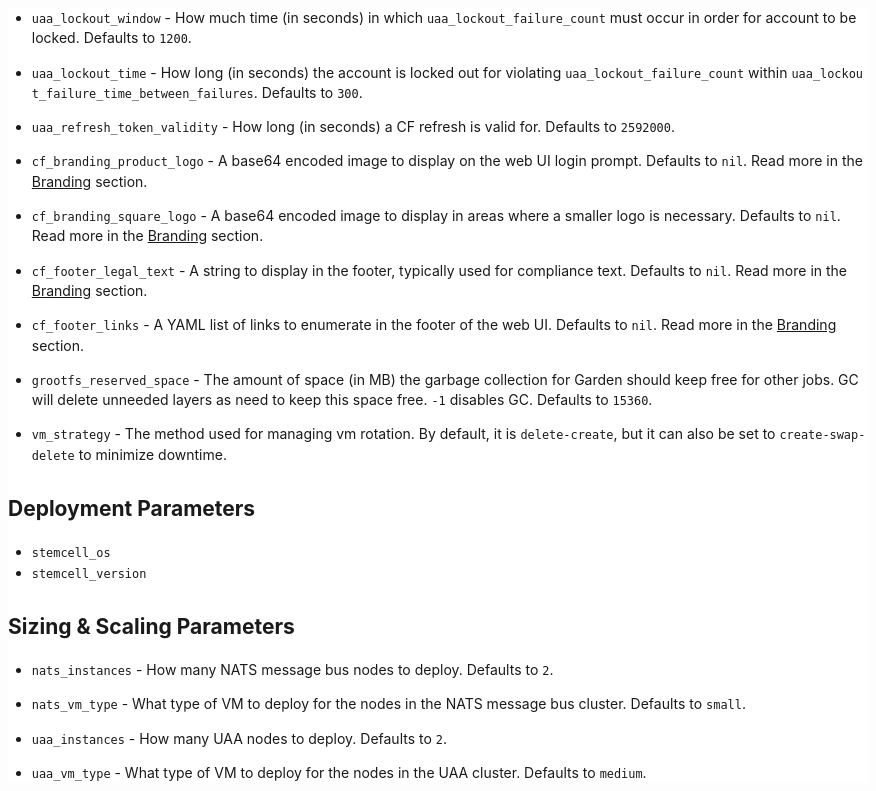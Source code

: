   - `uaa_lockout_window` - How much time (in seconds) in which
    `uaa_lockout_failure_count` must occur in order for account
    to be locked. Defaults to `1200`.
  
  - `uaa_lockout_time` - How long (in seconds) the account
    is locked out for violating `uaa_lockout_failure_count` within 
    `uaa_lockout_failure_time_between_failures`. Defaults to `300`.

  - `uaa_refresh_token_validity` - How long (in seconds) a CF refresh
    is valid for. Defaults to `2592000`.

  - `cf_branding_product_logo` - A base64 encoded image to display on
    the web UI login prompt. Defaults to `nil`. Read more in the
    [Branding][2] section.

  - `cf_branding_square_logo` - A base64 encoded image to display
    in areas where a smaller logo is necessary. Defaults to `nil`.
    Read more in the [Branding][2] section.

  - `cf_footer_legal_text` - A string to display in the footer,
    typically used for compliance text. Defaults to `nil`. Read more
    in the [Branding][2] section.

  - `cf_footer_links` - A YAML list of links to enumerate in the footer
    of the web UI. Defaults to `nil`. Read more in the [Branding][2]
    section.

  - `grootfs_reserved_space` - The amount of space (in MB) the garbage
    collection for Garden should keep free for other jobs. GC will
    delete unneeded layers as need to keep this space free. `-1`
    disables GC. Defaults to `15360`.

  - `vm_strategy` - The method used for managing vm rotation.  By default, it
    is `delete-create`, but it can also be set to `create-swap-delete` to
    minimize downtime.

    [2]: (#branding)

## Deployment Parameters

  - `stemcell_os`
  - `stemcell_version`

## Sizing & Scaling Parameters

  - `nats_instances` - How many NATS message bus nodes to deploy.
    Defaults to `2`.

  - `nats_vm_type` - What type of VM to deploy for the nodes in
    the NATS message bus cluster.  Defaults to `small`.

  - `uaa_instances` - How many UAA nodes to deploy.
    Defaults to `2`.

  - `uaa_vm_type` - What type of VM to deploy for the nodes in
    the UAA cluster.  Defaults to `medium`.


[bosh-deployment]: https://github.com/cloudfoundry/bosh-deployment/blob/master/runtime-configs/dns.yml
[1]: https://github.com/cloudfoundry-community/postgres-boshrelease